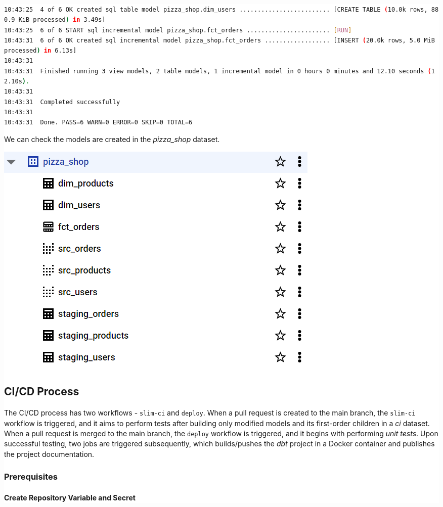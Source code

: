 ```bash
10:43:25  4 of 6 OK created sql table model pizza_shop.dim_users ......................... [CREATE TABLE (10.0k rows, 880.9 KiB processed) in 3.49s]
10:43:25  6 of 6 START sql incremental model pizza_shop.fct_orders ....................... [RUN]
10:43:31  6 of 6 OK created sql incremental model pizza_shop.fct_orders .................. [INSERT (20.0k rows, 5.0 MiB processed) in 6.13s]
10:43:31  
10:43:31  Finished running 3 view models, 2 table models, 1 incremental model in 0 hours 0 minutes and 12.10 seconds (12.10s).
10:43:31  
10:43:31  Completed successfully
10:43:31  
10:43:31  Done. PASS=6 WARN=0 ERROR=0 SKIP=0 TOTAL=6
```

We can check the models are created in the *pizza_shop* dataset.

![](initial-data.png#center)

## CI/CD Process

The CI/CD process has two workflows - `slim-ci` and `deploy`. When a pull request is created to the main branch, the `slim-ci` workflow is triggered, and it aims to perform tests after building only modified models and its first-order children in a *ci* dataset. When a pull request is merged to the main branch, the `deploy` workflow is triggered, and it begins with performing *unit tests*. Upon successful testing, two jobs are triggered subsequently, which builds/pushes the *dbt* project in a Docker container and publishes the project documentation.

### Prerequisites

#### Create Repository Variable and Secret
